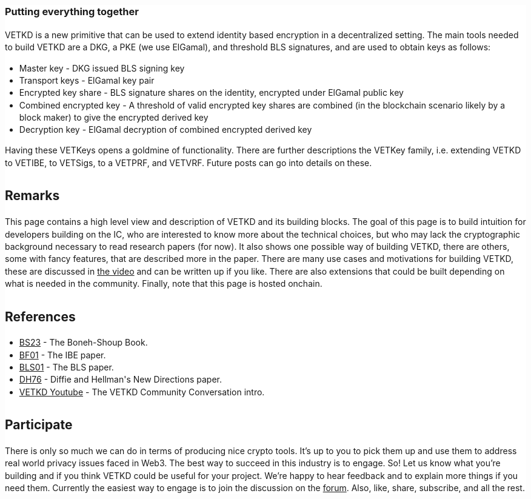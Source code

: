 ### Putting everything together
VETKD is a new primitive that can be used to extend identity based encryption in a decentralized setting. The main tools needed to build VETKD are a DKG, a PKE (we use ElGamal), and threshold BLS signatures, and are used to obtain keys as follows: 

* Master key - DKG issued BLS signing key
* Transport keys - ElGamal key pair
* Encrypted key share - BLS signature shares on the identity, encrypted under ElGamal public key
* Combined encrypted key - A threshold of valid encrypted key shares are combined (in the blockchain scenario likely by a block maker) to give the encrypted derived key
* Decryption key - ElGamal decryption of combined encrypted derived key

Having these VETKeys opens a goldmine of functionality. There are further descriptions the VETKey family, i.e. extending VETKD to VETIBE, to VETSigs, to a VETPRF, and VETVRF. Future posts can go into details on these.

## Remarks
This page contains a high level view and description of VETKD and its building blocks. The goal of this page is to build intuition for developers building on the IC, who are interested to know more about the technical choices, but who may lack the cryptographic background necessary to read research papers (for now). 
It also shows one possible way of building VETKD, there are others, some with fancy features, that are described more in the paper. There are many use cases and motivations for building VETKD, these are discussed in [the video](https://youtu.be/baM6jHnmMq8) and can be written up if you like. There are also extensions that could be built depending on what is needed in the community. Finally, note that this page is hosted onchain.

## References
* [BS23](http://toc.cryptobook.us/) - The Boneh-Shoup Book.
* [BF01](https://crypto.stanford.edu/~dabo/papers/bfibe.pdf) - The IBE paper.
* [BLS01](https://www.iacr.org/archive/asiacrypt2001/22480516.pdf) - The BLS paper.
* [DH76](https://ee.stanford.edu/~hellman/publications/24.pdf) - Diffie and Hellman's New Directions paper.
* [VETKD Youtube](https://youtu.be/baM6jHnmMq8) - The VETKD Community Conversation intro.

## Participate
There is only so much we can do in terms of producing nice crypto tools. It’s up to you to pick them up and use them to address real world privacy issues faced in Web3. The best way to succeed in this industry is to engage. So! Let us know what you’re building and if you think VETKD could be useful for your project. We’re happy to hear feedback and to explain more things if you need them. Currently the easiest way to engage is to join the discussion on the [forum](https://forum.dfinity.org/t/threshold-key-derivation-privacy-on-the-ic/16560). Also, like, share, subscribe, and all the rest.
